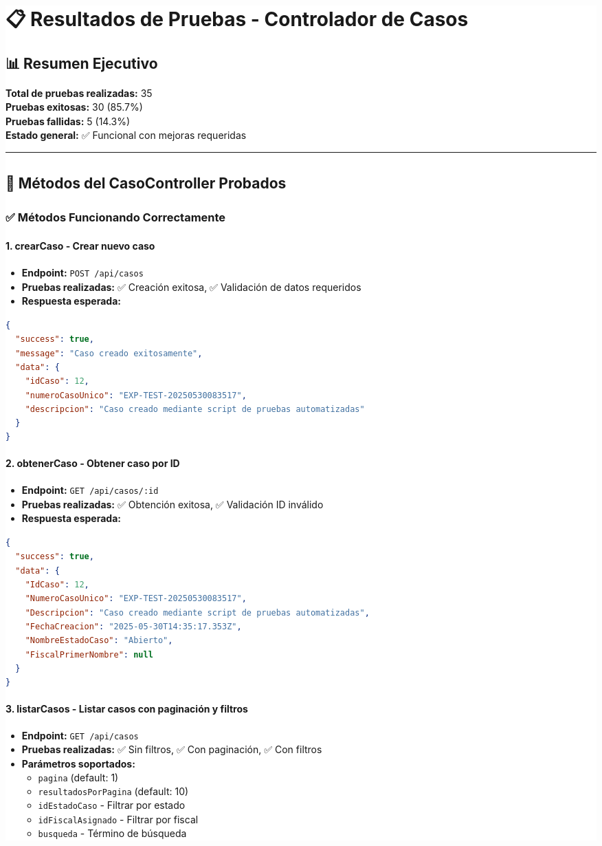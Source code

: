 # 📋 Resultados de Pruebas - Controlador de Casos

## 📊 Resumen Ejecutivo

**Total de pruebas realizadas:** 35  
**Pruebas exitosas:** 30 (85.7%)  
**Pruebas fallidas:** 5 (14.3%)  
**Estado general:** ✅ Funcional con mejoras requeridas

---

## 🧪 Métodos del CasoController Probados

### ✅ **Métodos Funcionando Correctamente**

#### 1. **crearCaso** - Crear nuevo caso
- **Endpoint:** `POST /api/casos`
- **Pruebas realizadas:** ✅ Creación exitosa, ✅ Validación de datos requeridos
- **Respuesta esperada:**
```json
{
  "success": true,
  "message": "Caso creado exitosamente",
  "data": {
    "idCaso": 12,
    "numeroCasoUnico": "EXP-TEST-20250530083517",
    "descripcion": "Caso creado mediante script de pruebas automatizadas"
  }
}
```

#### 2. **obtenerCaso** - Obtener caso por ID
- **Endpoint:** `GET /api/casos/:id`
- **Pruebas realizadas:** ✅ Obtención exitosa, ✅ Validación ID inválido
- **Respuesta esperada:**
```json
{
  "success": true,
  "data": {
    "IdCaso": 12,
    "NumeroCasoUnico": "EXP-TEST-20250530083517",
    "Descripcion": "Caso creado mediante script de pruebas automatizadas",
    "FechaCreacion": "2025-05-30T14:35:17.353Z",
    "NombreEstadoCaso": "Abierto",
    "FiscalPrimerNombre": null
  }
}
```

#### 3. **listarCasos** - Listar casos con paginación y filtros
- **Endpoint:** `GET /api/casos`
- **Pruebas realizadas:** ✅ Sin filtros, ✅ Con paginación, ✅ Con filtros
- **Parámetros soportados:**
  - `pagina` (default: 1)
  - `resultadosPorPagina` (default: 10)
  - `idEstadoCaso` - Filtrar por estado
  - `idFiscalAsignado` - Filtrar por fiscal
  - `busqueda` - Término de búsqueda
